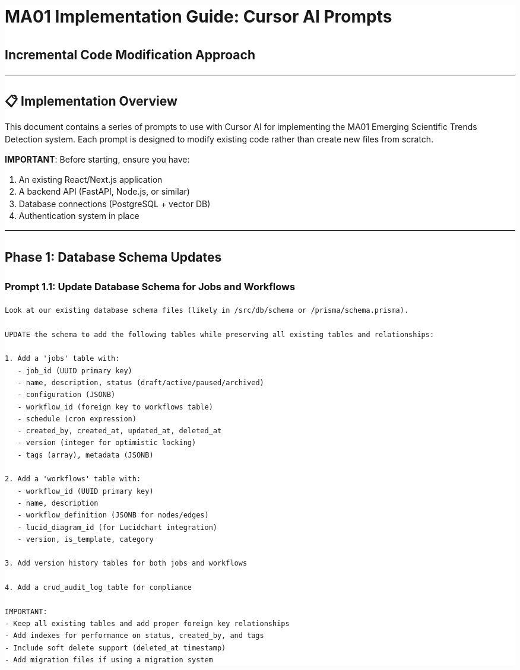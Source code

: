# MA01 Implementation Guide: Cursor AI Prompts
## Incremental Code Modification Approach

---

## 📋 Implementation Overview

This document contains a series of prompts to use with Cursor AI for implementing the MA01 Emerging Scientific Trends Detection system. Each prompt is designed to modify existing code rather than create new files from scratch.

**IMPORTANT**: Before starting, ensure you have:
1. An existing React/Next.js application
2. A backend API (FastAPI, Node.js, or similar)
3. Database connections (PostgreSQL + vector DB)
4. Authentication system in place

---

## Phase 1: Database Schema Updates

### Prompt 1.1: Update Database Schema for Jobs and Workflows

```
Look at our existing database schema files (likely in /src/db/schema or /prisma/schema.prisma).

UPDATE the schema to add the following tables while preserving all existing tables and relationships:

1. Add a 'jobs' table with:
   - job_id (UUID primary key)
   - name, description, status (draft/active/paused/archived)
   - configuration (JSONB)
   - workflow_id (foreign key to workflows table)
   - schedule (cron expression)
   - created_by, created_at, updated_at, deleted_at
   - version (integer for optimistic locking)
   - tags (array), metadata (JSONB)

2. Add a 'workflows' table with:
   - workflow_id (UUID primary key)
   - name, description
   - workflow_definition (JSONB for nodes/edges)
   - lucid_diagram_id (for Lucidchart integration)
   - version, is_template, category

3. Add version history tables for both jobs and workflows

4. Add a crud_audit_log table for compliance

IMPORTANT: 
- Keep all existing tables and add proper foreign key relationships
- Add indexes for performance on status, created_by, and tags
- Include soft delete support (deleted_at timestamp)
- Add migration files if using a migration system
```
